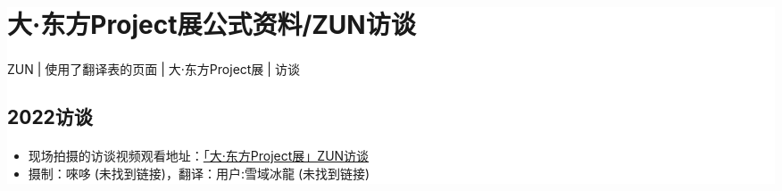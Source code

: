 # 大·东方Project展公式资料/ZUN访谈



ZUN | 使用了翻译表的页面 | 大·东方Project展 | 访谈

## 2022访谈
- 现场拍摄的访谈视频观看地址：[「大·东方Project展」ZUN访谈](https://www.bilibili.com/video/BV1ZR4y1P7T3)
- 摄制：唻哆 (未找到链接)，翻译：用户:雪域冰龍 (未找到链接)

